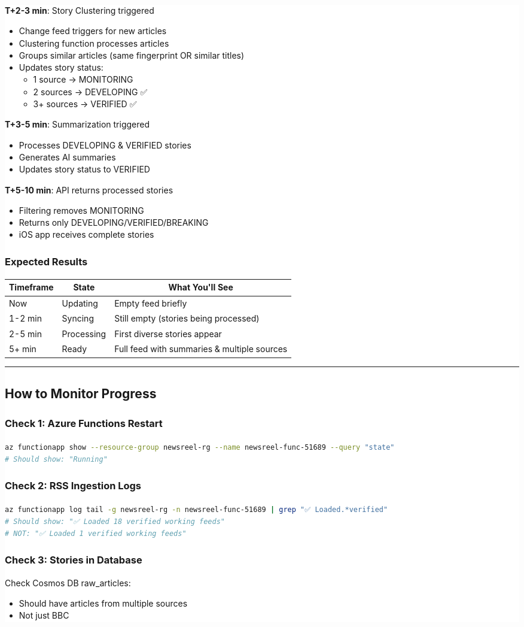 **T+2-3 min**: Story Clustering triggered
- Change feed triggers for new articles
- Clustering function processes articles
- Groups similar articles (same fingerprint OR similar titles)
- Updates story status:
  - 1 source → MONITORING
  - 2 sources → DEVELOPING ✅
  - 3+ sources → VERIFIED ✅

**T+3-5 min**: Summarization triggered
- Processes DEVELOPING & VERIFIED stories
- Generates AI summaries
- Updates story status to VERIFIED

**T+5-10 min**: API returns processed stories
- Filtering removes MONITORING
- Returns only DEVELOPING/VERIFIED/BREAKING
- iOS app receives complete stories

### Expected Results

| Timeframe | State | What You'll See |
|-----------|-------|-----------------|
| Now | Updating | Empty feed briefly |
| 1-2 min | Syncing | Still empty (stories being processed) |
| 2-5 min | Processing | First diverse stories appear |
| 5+ min | Ready | Full feed with summaries & multiple sources |

---

## How to Monitor Progress

### Check 1: Azure Functions Restart
```bash
az functionapp show --resource-group newsreel-rg --name newsreel-func-51689 --query "state"
# Should show: "Running"
```

### Check 2: RSS Ingestion Logs
```bash
az functionapp log tail -g newsreel-rg -n newsreel-func-51689 | grep "✅ Loaded.*verified"
# Should show: "✅ Loaded 18 verified working feeds"
# NOT: "✅ Loaded 1 verified working feeds"
```

### Check 3: Stories in Database
Check Cosmos DB raw_articles:
- Should have articles from multiple sources
- Not just BBC
